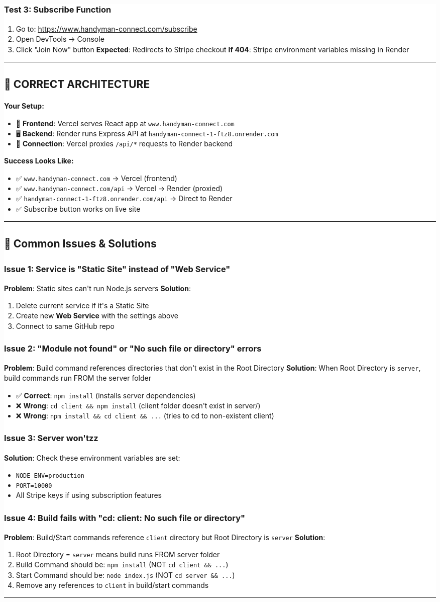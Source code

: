 ### Test 3: Subscribe Function
1. Go to: https://www.handyman-connect.com/subscribe
2. Open DevTools → Console
3. Click "Join Now" button
**Expected**: Redirects to Stripe checkout
**If 404**: Stripe environment variables missing in Render

---

## 🎉 CORRECT ARCHITECTURE

**Your Setup:**
- 🎨 **Frontend**: Vercel serves React app at `www.handyman-connect.com`
- 🖥️ **Backend**: Render runs Express API at `handyman-connect-1-ftz8.onrender.com`
- 🔄 **Connection**: Vercel proxies `/api/*` requests to Render backend

**Success Looks Like:**
- ✅ `www.handyman-connect.com` → Vercel (frontend)
- ✅ `www.handyman-connect.com/api` → Vercel → Render (proxied)
- ✅ `handyman-connect-1-ftz8.onrender.com/api` → Direct to Render
- ✅ Subscribe button works on live site

---

## 🚨 Common Issues & Solutions

### Issue 1: Service is "Static Site" instead of "Web Service"
**Problem**: Static sites can't run Node.js servers
**Solution**: 
1. Delete current service if it's a Static Site
2. Create new **Web Service** with the settings above
3. Connect to same GitHub repo

### Issue 2: "Module not found" or "No such file or directory" errors
**Problem**: Build command references directories that don't exist in the Root Directory
**Solution**: When Root Directory is `server`, build commands run FROM the server folder
- ✅ **Correct**: `npm install` (installs server dependencies)
- ❌ **Wrong**: `cd client && npm install` (client folder doesn't exist in server/)
- ❌ **Wrong**: `npm install && cd client && ...` (tries to cd to non-existent client)

### Issue 3: Server won'tzz
**Solution**: Check these environment variables are set:
- `NODE_ENV=production` 
- `PORT=10000`
- All Stripe keys if using subscription features

### Issue 4: Build fails with "cd: client: No such file or directory"
**Problem**: Build/Start commands reference `client` directory but Root Directory is `server`
**Solution**: 
1. Root Directory = `server` means build runs FROM server folder
2. Build Command should be: `npm install` (NOT `cd client && ...`)
3. Start Command should be: `node index.js` (NOT `cd server && ...`)
4. Remove any references to `client` in build/start commands

---